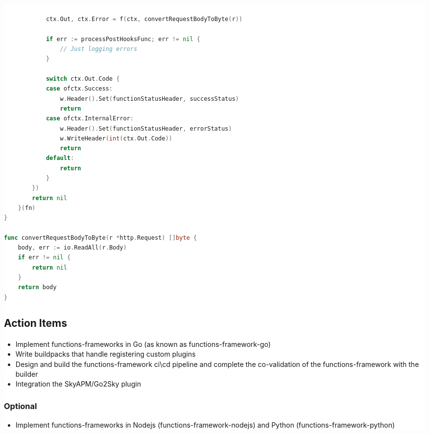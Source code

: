 ```go

			ctx.Out, ctx.Error = f(ctx, convertRequestBodyToByte(r))

			if err := processPostHooksFunc; err != nil {
				// Just logging errors
			}

			switch ctx.Out.Code {
			case ofctx.Success:
				w.Header().Set(functionStatusHeader, successStatus)
				return
			case ofctx.InternalError:
				w.Header().Set(functionStatusHeader, errorStatus)
				w.WriteHeader(int(ctx.Out.Code))
				return
			default:
				return
			}
		})
		return nil
	}(fn)
}

func convertRequestBodyToByte(r *http.Request) []byte {
	body, err := io.ReadAll(r.Body)
	if err != nil {
		return nil
	}
	return body
}
```

## Action Items

- Implement functions-frameworks in Go (as known as functions-framework-go)
- Write buildpacks that handle registering custom plugins
- Design and build the functions-framework ci\cd pipeline and complete the co-validation of the functions-framework with the builder
- Integration the SkyAPM/Go2Sky plugin

### Optional

- Implement functions-frameworks in Nodejs (functions-framework-nodejs) and Python (functions-framework-python)
